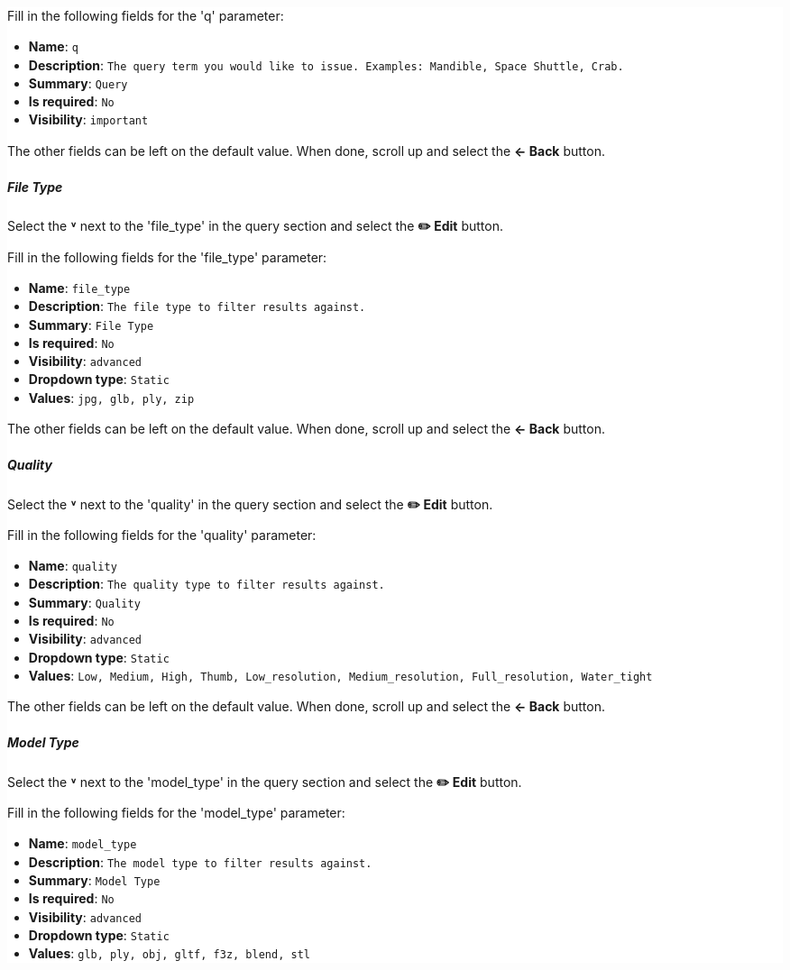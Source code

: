 Fill in the following fields for the 'q' parameter:

- **Name**: `q`
- **Description**: `The query term you would like to issue. Examples: Mandible, Space Shuttle, Crab.`
- **Summary**: `Query`
- **Is required**: `No`
- **Visibility**: `important`

The other fields can be left on the default value. When done, scroll up and select the **← Back** button.

##### File Type

Select the **˅** next to the 'file_type' in the query section and select the **✏️ Edit** button.

Fill in the following fields for the 'file_type' parameter:

- **Name**: `file_type`
- **Description**: `The file type to filter results against.`
- **Summary**: `File Type`
- **Is required**: `No`
- **Visibility**: `advanced`
- **Dropdown type**: `Static`
- **Values**: `jpg, glb, ply, zip`

The other fields can be left on the default value. When done, scroll up and select the **← Back** button.

##### Quality

Select the **˅** next to the 'quality' in the query section and select the **✏️ Edit** button.

Fill in the following fields for the 'quality' parameter:

- **Name**: `quality`
- **Description**: `The quality type to filter results against.`
- **Summary**: `Quality`
- **Is required**: `No`
- **Visibility**: `advanced`
- **Dropdown type**: `Static`
- **Values**: `Low, Medium, High, Thumb, Low_resolution, Medium_resolution, Full_resolution, Water_tight`

The other fields can be left on the default value. When done, scroll up and select the **← Back** button.

##### Model Type

Select the **˅** next to the 'model_type' in the query section and select the **✏️ Edit** button.

Fill in the following fields for the 'model_type' parameter:

- **Name**: `model_type`
- **Description**: `The model type to filter results against.`
- **Summary**: `Model Type`
- **Is required**: `No`
- **Visibility**: `advanced`
- **Dropdown type**: `Static`
- **Values**: `glb, ply, obj, gltf, f3z, blend, stl`
